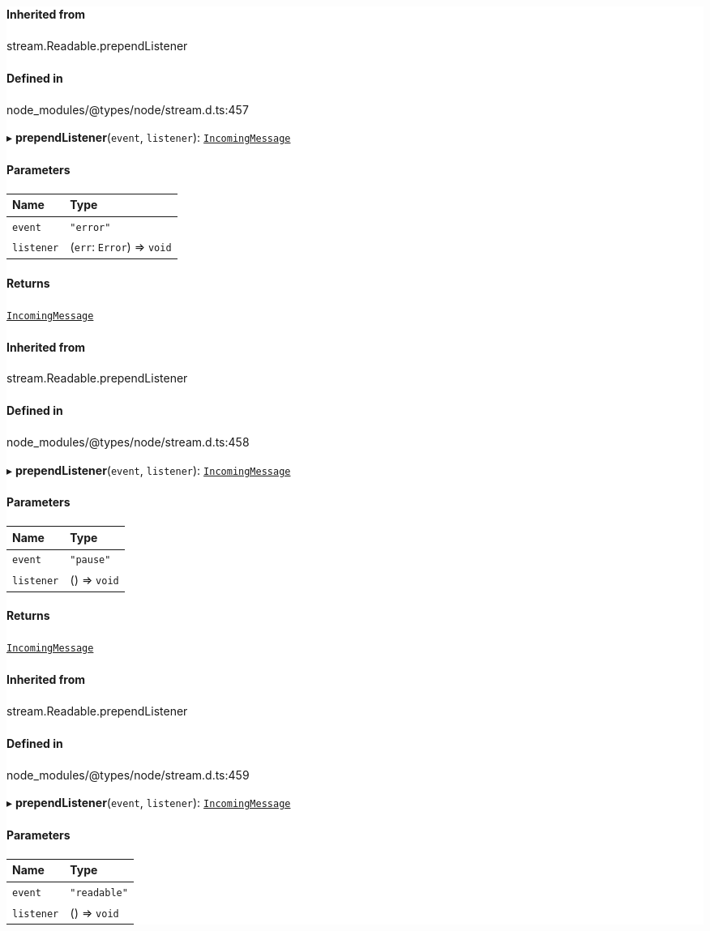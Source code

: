 #### Inherited from

stream.Readable.prependListener

#### Defined in

node_modules/@types/node/stream.d.ts:457

▸ **prependListener**(`event`, `listener`): [`IncomingMessage`](http.IncomingMessage.md)

#### Parameters

| Name | Type |
| :------ | :------ |
| `event` | ``"error"`` |
| `listener` | (`err`: `Error`) => `void` |

#### Returns

[`IncomingMessage`](http.IncomingMessage.md)

#### Inherited from

stream.Readable.prependListener

#### Defined in

node_modules/@types/node/stream.d.ts:458

▸ **prependListener**(`event`, `listener`): [`IncomingMessage`](http.IncomingMessage.md)

#### Parameters

| Name | Type |
| :------ | :------ |
| `event` | ``"pause"`` |
| `listener` | () => `void` |

#### Returns

[`IncomingMessage`](http.IncomingMessage.md)

#### Inherited from

stream.Readable.prependListener

#### Defined in

node_modules/@types/node/stream.d.ts:459

▸ **prependListener**(`event`, `listener`): [`IncomingMessage`](http.IncomingMessage.md)

#### Parameters

| Name | Type |
| :------ | :------ |
| `event` | ``"readable"`` |
| `listener` | () => `void` |
